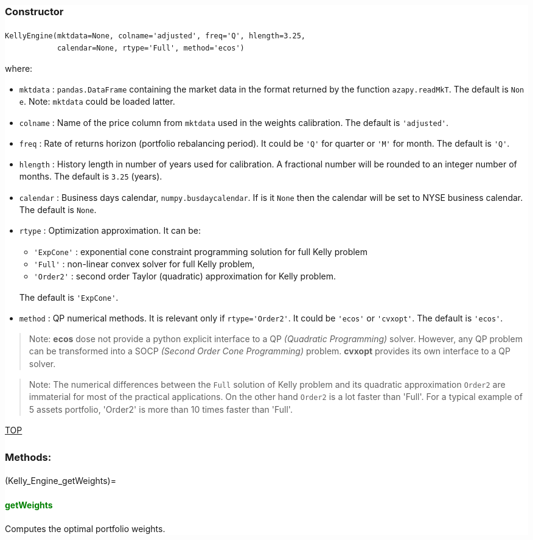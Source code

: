 ### Constructor

```
KellyEngine(mktdata=None, colname='adjusted', freq='Q', hlength=3.25,
            calendar=None, rtype='Full', method='ecos')
```

where:

* `mktdata` : `pandas.DataFrame` containing the market data in the format returned by
the function `azapy.readMkT`. The default is `None`. Note: `mktdata` could be loaded
latter.
* `colname` : Name of the price column from `mktdata` used in the weights
calibration. The default is `'adjusted'`.
* `freq` : Rate of returns horizon (portfolio rebalancing period).
It could be `'Q'` for quarter or `'M'` for month. The default is `'Q'`.
* `hlength` : History length in number of years used for calibration.
A fractional number will be rounded to an integer number of months.
The default is `3.25` (years).
* `calendar` :  Business days calendar, `numpy.busdaycalendar`. If is it `None`
then the calendar will be set to NYSE business calendar.
The default is `None`.
* `rtype` : Optimization approximation. It can be:

  - `'ExpCone'` : exponential cone constraint programming solution for full
  Kelly problem
  - `'Full'` : non-linear convex solver for full Kelly problem,
  - `'Order2'` : second order Taylor (quadratic) approximation for Kelly
  problem.

  The default is `'ExpCone'`.
* `method` : QP numerical methods. It is relevant only if
`rtype='Order2'`. It could be `'ecos'` or `'cvxopt'`.
The default is `'ecos'`.

>Note: **ecos** dose not provide a python explicit interface to a
QP *(Quadratic Programming)* solver. However, any QP problem can be transformed
into a SOCP *(Second Order Cone Programming)* problem. **cvxopt** provides
its own interface to a QP solver.

> Note: The numerical differences between the `Full` solution of Kelly problem
and its quadratic approximation `Order2` are immaterial for most of the
practical applications.  On the other hand `Order2` is a lot faster
than 'Full'. For a typical example of 5 assets portfolio, 'Order2' is more than
10 times faster than 'Full'.

[TOP](Kelly_th_doc_base)

### Methods:

(Kelly_Engine_getWeights)=
#### <span style="color:green">getWeights</span>

Computes the optimal portfolio weights.

